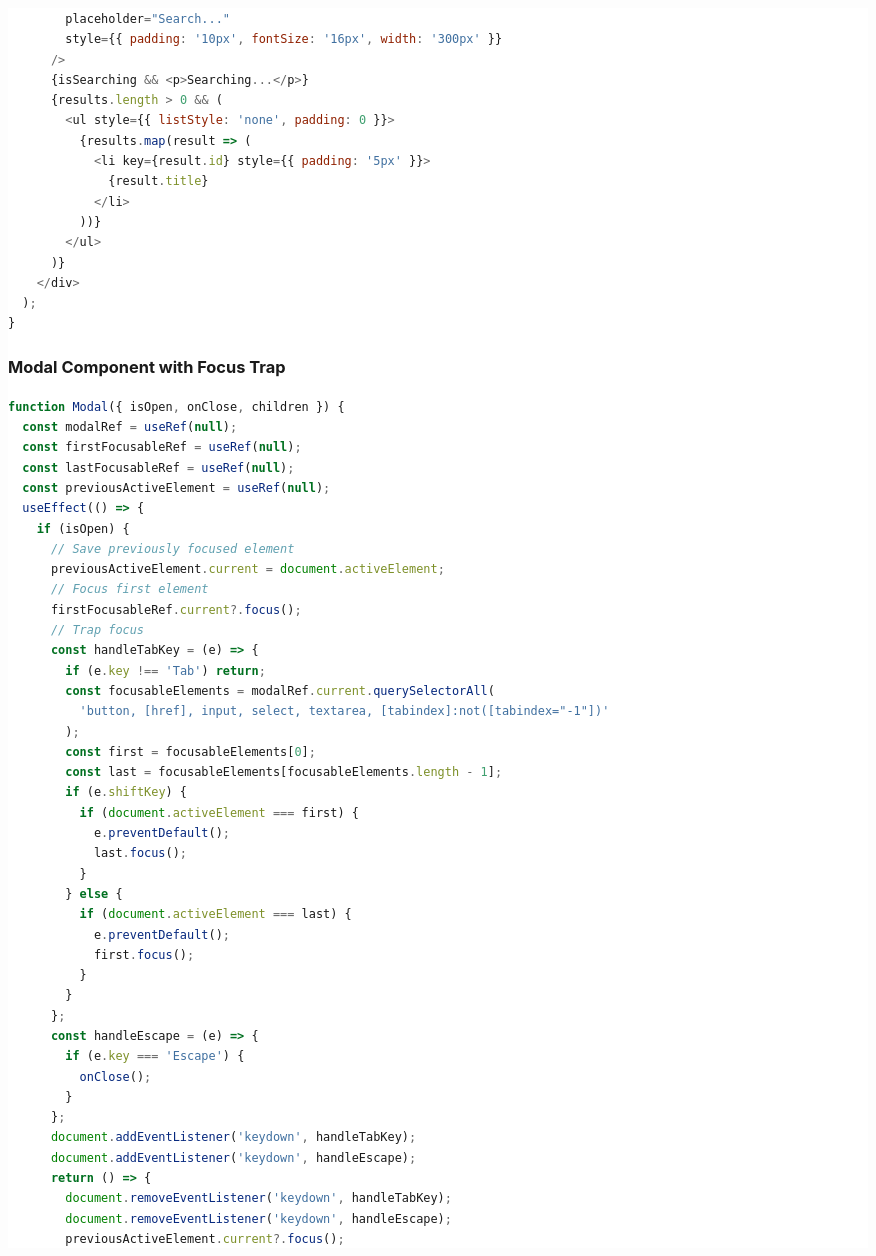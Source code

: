 ```javascript
        placeholder="Search..."
        style={{ padding: '10px', fontSize: '16px', width: '300px' }}
      />
      {isSearching && <p>Searching...</p>}
      {results.length > 0 && (
        <ul style={{ listStyle: 'none', padding: 0 }}>
          {results.map(result => (
            <li key={result.id} style={{ padding: '5px' }}>
              {result.title}
            </li>
          ))}
        </ul>
      )}
    </div>
  );
}
```


### Modal Component with Focus Trap
```javascript
function Modal({ isOpen, onClose, children }) {
  const modalRef = useRef(null);
  const firstFocusableRef = useRef(null);
  const lastFocusableRef = useRef(null);
  const previousActiveElement = useRef(null);
  useEffect(() => {
    if (isOpen) {
      // Save previously focused element
      previousActiveElement.current = document.activeElement;
      // Focus first element
      firstFocusableRef.current?.focus();
      // Trap focus
      const handleTabKey = (e) => {
        if (e.key !== 'Tab') return;
        const focusableElements = modalRef.current.querySelectorAll(
          'button, [href], input, select, textarea, [tabindex]:not([tabindex="-1"])'
        );
        const first = focusableElements[0];
        const last = focusableElements[focusableElements.length - 1];
        if (e.shiftKey) {
          if (document.activeElement === first) {
            e.preventDefault();
            last.focus();
          }
        } else {
          if (document.activeElement === last) {
            e.preventDefault();
            first.focus();
          }
        }
      };
      const handleEscape = (e) => {
        if (e.key === 'Escape') {
          onClose();
        }
      };
      document.addEventListener('keydown', handleTabKey);
      document.addEventListener('keydown', handleEscape);
      return () => {
        document.removeEventListener('keydown', handleTabKey);
        document.removeEventListener('keydown', handleEscape);
        previousActiveElement.current?.focus();
```